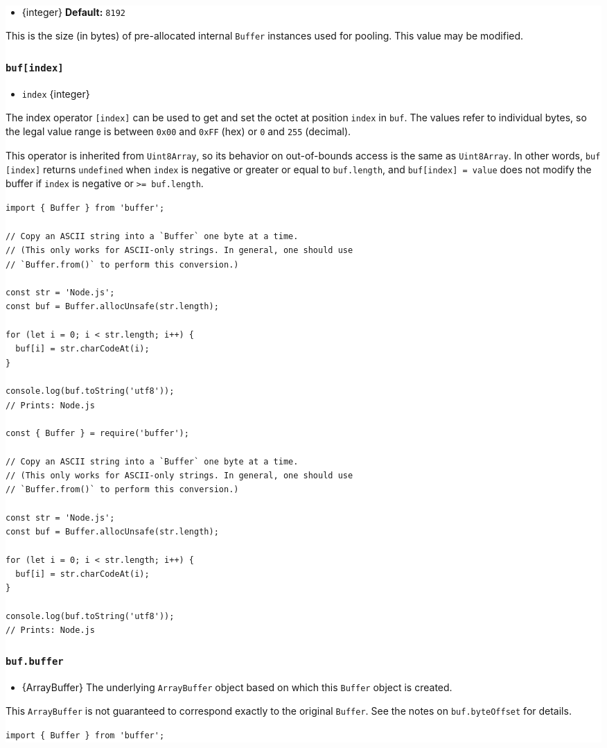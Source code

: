 - {integer} **Default:** `8192`

This is the size (in bytes) of pre-allocated internal `Buffer` instances used for pooling. This value may be modified.

### `buf[index]`

- `index` {integer}

The index operator `[index]` can be used to get and set the octet at position `index` in `buf`. The values refer to individual bytes, so the legal value range is between `0x00` and `0xFF` (hex) or `0` and `255` (decimal).

This operator is inherited from `Uint8Array`, so its behavior on out-of-bounds access is the same as `Uint8Array`. In other words, `buf[index]` returns `undefined` when `index` is negative or greater or equal to `buf.length`, and `buf[index] = value` does not modify the buffer if `index` is negative or `>= buf.length`.

    import { Buffer } from 'buffer';

    // Copy an ASCII string into a `Buffer` one byte at a time.
    // (This only works for ASCII-only strings. In general, one should use
    // `Buffer.from()` to perform this conversion.)

    const str = 'Node.js';
    const buf = Buffer.allocUnsafe(str.length);

    for (let i = 0; i < str.length; i++) {
      buf[i] = str.charCodeAt(i);
    }

    console.log(buf.toString('utf8'));
    // Prints: Node.js

    const { Buffer } = require('buffer');

    // Copy an ASCII string into a `Buffer` one byte at a time.
    // (This only works for ASCII-only strings. In general, one should use
    // `Buffer.from()` to perform this conversion.)

    const str = 'Node.js';
    const buf = Buffer.allocUnsafe(str.length);

    for (let i = 0; i < str.length; i++) {
      buf[i] = str.charCodeAt(i);
    }

    console.log(buf.toString('utf8'));
    // Prints: Node.js

### `buf.buffer`

- {ArrayBuffer} The underlying `ArrayBuffer` object based on which this `Buffer` object is created.

This `ArrayBuffer` is not guaranteed to correspond exactly to the original `Buffer`. See the notes on `buf.byteOffset` for details.

    import { Buffer } from 'buffer';
